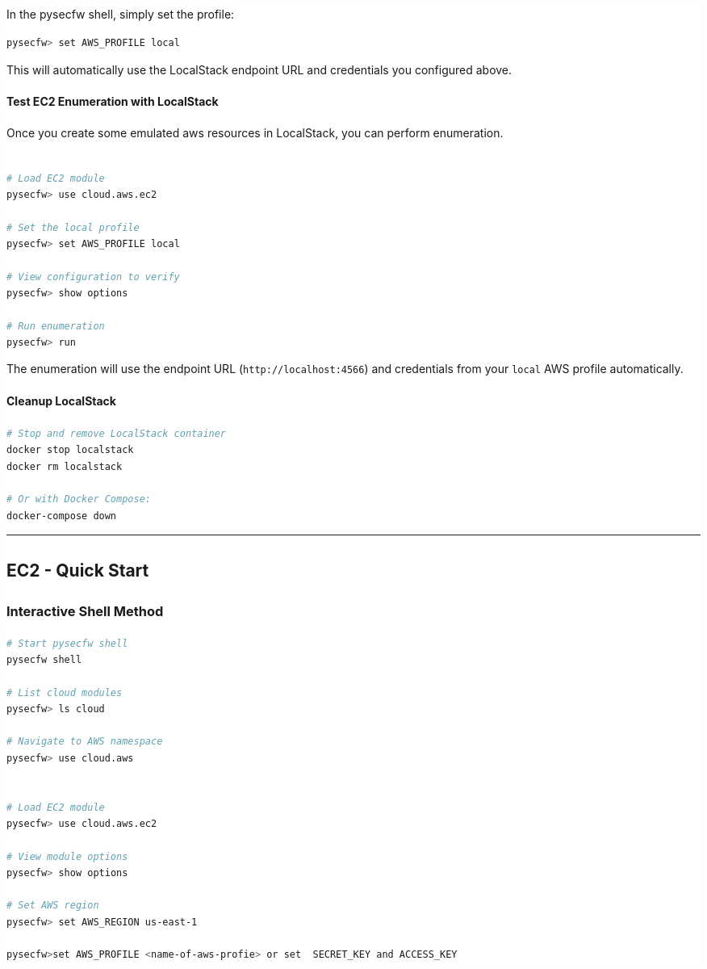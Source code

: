 In the pysecfw shell, simply set the profile:

```bash
pysecfw> set AWS_PROFILE local
```

This will automatically use the LocalStack endpoint URL and credentials you configured above.

#### Test EC2 Enumeration with LocalStack

Once you create some emulated aws resources in LocalStack, you can perform enumeration.

```bash

# Load EC2 module
pysecfw> use cloud.aws.ec2

# Set the local profile
pysecfw> set AWS_PROFILE local

# View configuration to verify
pysecfw> show options

# Run enumeration
pysecfw> run
```

The enumeration will use the endpoint URL (`http://localhost:4566`) and credentials from your `local` AWS profile automatically.

#### Cleanup LocalStack

```bash
# Stop and remove LocalStack container
docker stop localstack
docker rm localstack

# Or with Docker Compose:
docker-compose down
```

---

## EC2 - Quick Start

### Interactive Shell Method

```bash
# Start pysecfw shell
pysecfw shell

# List cloud modules
pysecfw> ls cloud

# Navigate to AWS namespace
pysecfw> use cloud.aws


# Load EC2 module
pysecfw> use cloud.aws.ec2

# View module options
pysecfw> show options

# Set AWS region
pysecfw> set AWS_REGION us-east-1

pysecfw>set AWS_PROFILE <name-of-aws-profie> or set  SECRET_KEY and ACCESS_KEY
```